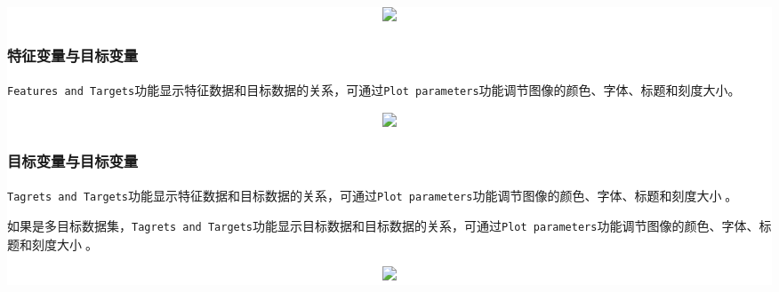 <p align="center">
  <img src="https://github.com/Jiaxuan-Ma/MLMDMarket/blob/main/feature%20engineering/Mjx-20230408-18.jpg?raw=true" , width="400px" />
</p>

### 特征变量与目标变量

`Features and Targets`功能显示特征数据和目标数据的关系，可通过`Plot parameters`功能调节图像的颜色、字体、标题和刻度大小。

<p align="center">
  <img src="https://github.com/Jiaxuan-Ma/MLMDMarket/blob/main/feature%20engineering/Mjx-20230408-19.jpg?raw=true" , width="400px" />
</p>

### 目标变量与目标变量

`Tagrets and Targets`功能显示特征数据和目标数据的关系，可通过`Plot parameters`功能调节图像的颜色、字体、标题和刻度大小 。

如果是多目标数据集，`Tagrets and Targets`功能显示目标数据和目标数据的关系，可通过`Plot parameters`功能调节图像的颜色、字体、标题和刻度大小 。

<p align="center">
  <img src="https://github.com/Jiaxuan-Ma/MLMDMarket/blob/main/feature%20engineering/Mjx-20230408-20.jpg?raw=true" , width="400px" />
</p>


